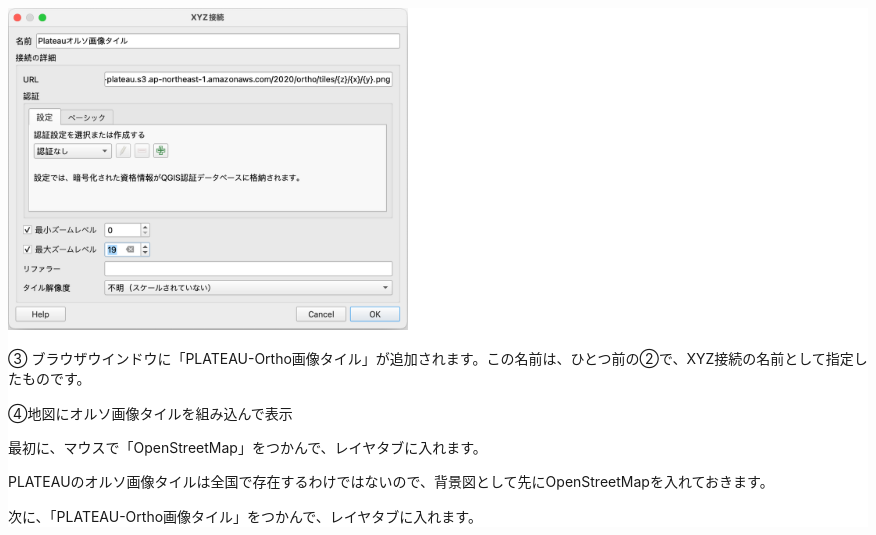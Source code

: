 <img src="images/ortho_qgis_xyz_dialog.png" alt="QGIS xyz dialog" style="width:400px;">

③ ブラウザウインドウに「PLATEAU-Ortho画像タイル」が追加されます。この名前は、ひとつ前の②で、XYZ接続の名前として指定したものです。

④地図にオルソ画像タイルを組み込んで表示

最初に、マウスで「OpenStreetMap」をつかんで、レイヤタブに入れます。

PLATEAUのオルソ画像タイルは全国で存在するわけではないので、背景図として先にOpenStreetMapを入れておきます。

次に、「PLATEAU-Ortho画像タイル」をつかんで、レイヤタブに入れます。
